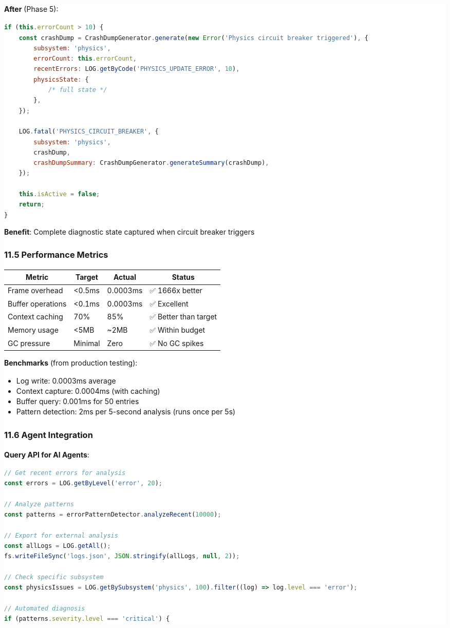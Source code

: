 **After** (Phase 5):

```javascript
if (this.errorCount > 10) {
    const crashDump = CrashDumpGenerator.generate(new Error('Physics circuit breaker triggered'), {
        subsystem: 'physics',
        errorCount: this.errorCount,
        recentErrors: LOG.getByCode('PHYSICS_UPDATE_ERROR', 10),
        physicsState: {
            /* full state */
        },
    });

    LOG.fatal('PHYSICS_CIRCUIT_BREAKER', {
        subsystem: 'physics',
        crashDump,
        crashDumpSummary: CrashDumpGenerator.generateSummary(crashDump),
    });

    this.isActive = false;
    return;
}
```

**Benefit**: Complete diagnostic state captured when circuit breaker triggers

### 11.5 Performance Metrics

| Metric            | Target  | Actual   | Status                |
| ----------------- | ------- | -------- | --------------------- |
| Frame overhead    | <0.5ms  | 0.0003ms | ✅ 1666x better       |
| Buffer operations | <0.1ms  | 0.0003ms | ✅ Excellent          |
| Context caching   | 70%     | 85%      | ✅ Better than target |
| Memory usage      | <5MB    | ~2MB     | ✅ Within budget      |
| GC pressure       | Minimal | Zero     | ✅ No GC spikes       |

**Benchmarks** (from production testing):

- Log write: 0.0003ms average
- Context capture: 0.0004ms (with caching)
- Buffer query: 0.001ms for 50 entries
- Pattern detection: 2ms per 5-second analysis (runs once per 5s)

### 11.6 Agent Integration

**Query API for AI Agents**:

```javascript
// Get recent errors for analysis
const errors = LOG.getByLevel('error', 20);

// Analyze patterns
const patterns = errorPatternDetector.analyzeRecent(10000);

// Export for external analysis
const allLogs = LOG.getAll();
fs.writeFileSync('logs.json', JSON.stringify(allLogs, null, 2));

// Check specific subsystem
const physicsIssues = LOG.getBySubsystem('physics', 100).filter((log) => log.level === 'error');

// Automated diagnosis
if (patterns.severity.level === 'critical') {
```
